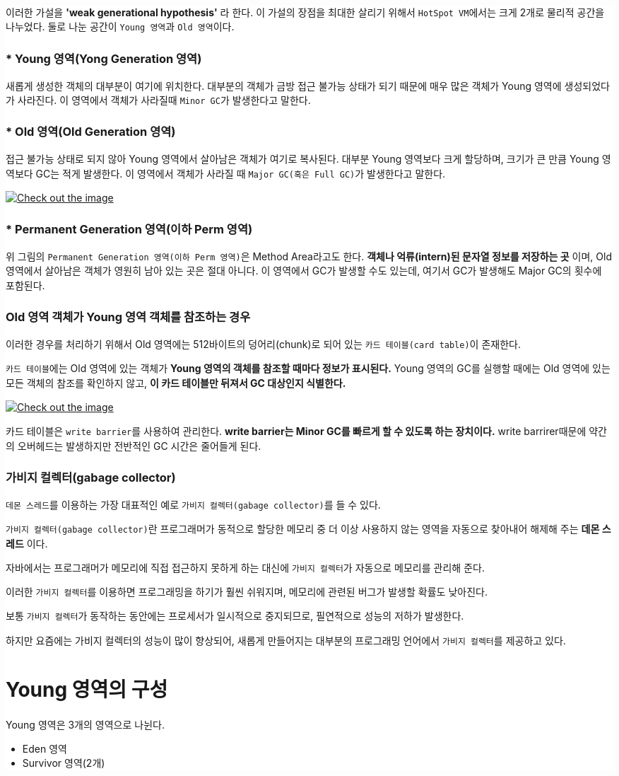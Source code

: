 이러한 가설을 __'weak generational hypothesis'__ 라 한다. 이 가설의 장점을 최대한 살리기 위해서 `HotSpot VM`에서는 크게 2개로 물리적 공간을 나누었다. 둘로 나눈 공간이 `Young 영역`과 `Old 영역`이다.

### * Young 영역(Yong Generation 영역)
새롭게 생성한 객체의 대부분이 여기에 위치한다. 대부분의 객체가 금방 접근 불가능 상태가 되기 때문에 매우 많은 객체가 Young 영역에 생성되었다가 사라진다. 이 영역에서 객체가 사라질때 `Minor GC`가 발생한다고 말한다.

### * Old 영역(Old Generation 영역)
접근 불가능 상태로 되지 않아 Young 영역에서 살아남은 객체가 여기로 복사된다. 대부분 Young 영역보다 크게 할당하며, 크기가 큰 만큼 Young 영역보다 GC는 적게 발생한다. 이 영역에서 객체가 사라질 때 `Major GC(혹은 Full GC)`가 발생한다고 말한다. 

<a href="{{ site.2020_java_img }}/java-gc3.JPG" data-lightbox="falcon9-large" data-title="Check out the image">
  <img src="{{ site.2020_java_img }}/java-gc3.JPG" title="Check out the image">
</a>

### * Permanent Generation 영역(이하 Perm 영역)
위 그림의 `Permanent Generation 영역(이하 Perm 영역)`은 Method Area라고도 한다. __객체나 억류(intern)된 문자열 정보를 저장하는 곳__ 이며, Old 영역에서 살아남은 객체가 영원히 남아 있는 곳은 절대 아니다. 이 영역에서 GC가 발생할 수도 있는데, 여기서 GC가 발생해도 Major GC의 횟수에 포함된다.

### Old 영역 객체가 Young 영역 객체를 참조하는 경우
이러한 경우를 처리하기 위해서 Old 영역에는 512바이트의 덩어리(chunk)로 되어 있는 `카드 테이블(card table)`이 존재한다.

`카드 테이블`에는 Old 영역에 있는 객체가 __Young 영역의 객체를 참조할 때마다 정보가 표시된다.__ Young 영역의 GC를 실행할 때에는 Old 영역에 있는 모든 객체의 참조를 확인하지 않고, __이 카드 테이블만 뒤져서 GC 대상인지 식별한다.__

<a href="{{ site.2020_java_img }}/java-gc4.JPG" data-lightbox="falcon9-large" data-title="Check out the image">
  <img src="{{ site.2020_java_img }}/java-gc4.JPG" title="Check out the image">
</a>

카드 테이블은 `write barrier`를 사용하여 관리한다. __write barrier는 Minor GC를 빠르게 할 수 있도록 하는 장치이다.__ write barrirer때문에 약간의 오버헤드는 발생하지만 전반적인 GC 시간은 줄어들게 된다.

### 가비지 컬렉터(gabage collector)
`데몬 스레드`를 이용하는 가장 대표적인 예로 `가비지 컬렉터(gabage collector)`를 들 수 있다.

`가비지 컬렉터(gabage collector)`란 프로그래머가 동적으로 할당한 메모리 중 더 이상 사용하지 않는 영역을 자동으로 찾아내어 해제해 주는 __데몬 스레드__ 이다.

자바에서는 프로그래머가 메모리에 직접 접근하지 못하게 하는 대신에 `가비지 컬렉터`가 자동으로 메모리를 관리해 준다.

이러한 `가비지 컬렉터`를 이용하면 프로그래밍을 하기가 훨씬 쉬워지며, 메모리에 관련된 버그가 발생할 확률도 낮아진다.

 
보통 `가비지 컬렉터`가 동작하는 동안에는 프로세서가 일시적으로 중지되므로, 필연적으로 성능의 저하가 발생한다.

하지만 요즘에는 가비지 컬렉터의 성능이 많이 향상되어, 새롭게 만들어지는 대부분의 프로그래밍 언어에서 `가비지 컬렉터`를 제공하고 있다. 


# Young 영역의 구성
Young 영역은 3개의 영역으로 나뉜다.

* Eden 영역
* Survivor 영역(2개)
